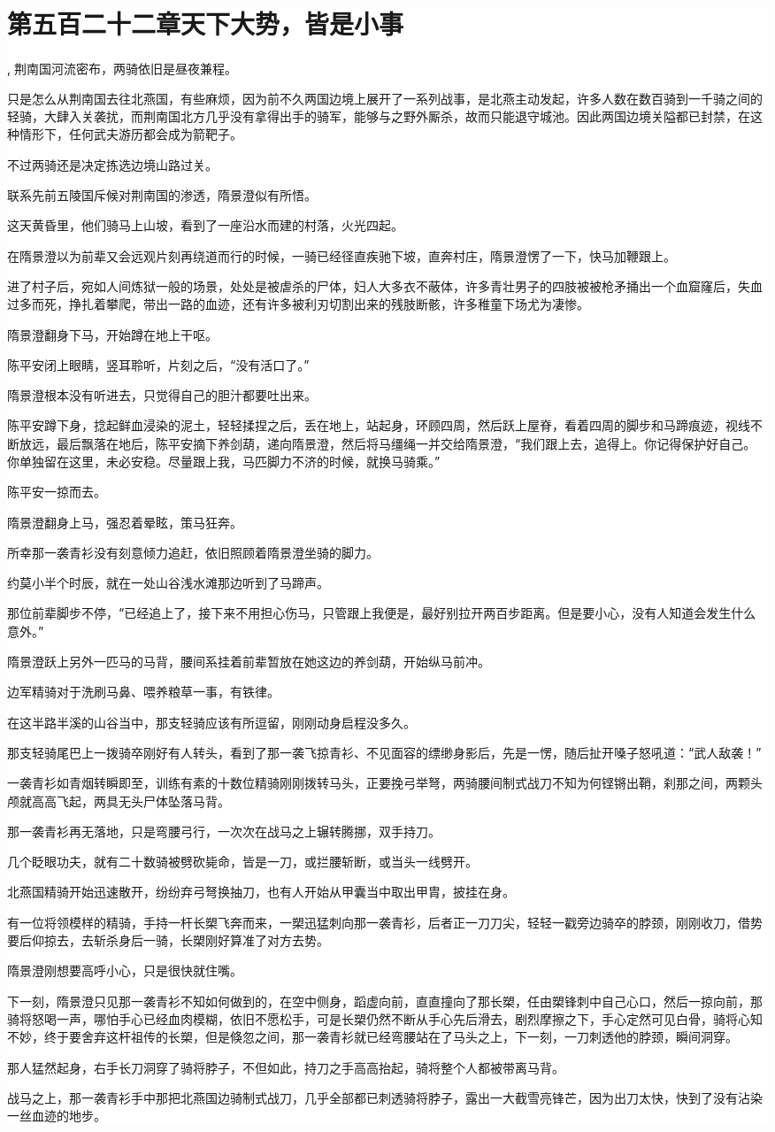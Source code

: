 # 第五百二十二章天下大势，皆是小事
,  荆南国河流密布，两骑依旧是昼夜兼程。

   只是怎么从荆南国去往北燕国，有些麻烦，因为前不久两国边境上展开了一系列战事，是北燕主动发起，许多人数在数百骑到一千骑之间的轻骑，大肆入关袭扰，而荆南国北方几乎没有拿得出手的骑军，能够与之野外厮杀，故而只能退守城池。因此两国边境关隘都已封禁，在这种情形下，任何武夫游历都会成为箭靶子。

   不过两骑还是决定拣选边境山路过关。

   联系先前五陵国斥候对荆南国的渗透，隋景澄似有所悟。

   这天黄昏里，他们骑马上山坡，看到了一座沿水而建的村落，火光四起。

   在隋景澄以为前辈又会远观片刻再绕道而行的时候，一骑已经径直疾驰下坡，直奔村庄，隋景澄愣了一下，快马加鞭跟上。

   进了村子后，宛如人间炼狱一般的场景，处处是被虐杀的尸体，妇人大多衣不蔽体，许多青壮男子的四肢被被枪矛捅出一个血窟窿后，失血过多而死，挣扎着攀爬，带出一路的血迹，还有许多被利刃切割出来的残肢断骸，许多稚童下场尤为凄惨。

   隋景澄翻身下马，开始蹲在地上干呕。

   陈平安闭上眼睛，竖耳聆听，片刻之后，“没有活口了。”

   隋景澄根本没有听进去，只觉得自己的胆汁都要吐出来。

   陈平安蹲下身，捻起鲜血浸染的泥土，轻轻揉捏之后，丢在地上，站起身，环顾四周，然后跃上屋脊，看着四周的脚步和马蹄痕迹，视线不断放远，最后飘落在地后，陈平安摘下养剑葫，递向隋景澄，然后将马缰绳一并交给隋景澄，“我们跟上去，追得上。你记得保护好自己。你单独留在这里，未必安稳。尽量跟上我，马匹脚力不济的时候，就换马骑乘。”

   陈平安一掠而去。

   隋景澄翻身上马，强忍着晕眩，策马狂奔。

   所幸那一袭青衫没有刻意倾力追赶，依旧照顾着隋景澄坐骑的脚力。

   约莫小半个时辰，就在一处山谷浅水滩那边听到了马蹄声。

   那位前辈脚步不停，“已经追上了，接下来不用担心伤马，只管跟上我便是，最好别拉开两百步距离。但是要小心，没有人知道会发生什么意外。”

   隋景澄跃上另外一匹马的马背，腰间系挂着前辈暂放在她这边的养剑葫，开始纵马前冲。

   边军精骑对于洗刷马鼻、喂养粮草一事，有铁律。

   在这半路半溪的山谷当中，那支轻骑应该有所逗留，刚刚动身启程没多久。

   那支轻骑尾巴上一拨骑卒刚好有人转头，看到了那一袭飞掠青衫、不见面容的缥缈身影后，先是一愣，随后扯开嗓子怒吼道：“武人敌袭！”

   一袭青衫如青烟转瞬即至，训练有素的十数位精骑刚刚拨转马头，正要挽弓举弩，两骑腰间制式战刀不知为何铿锵出鞘，刹那之间，两颗头颅就高高飞起，两具无头尸体坠落马背。

   那一袭青衫再无落地，只是弯腰弓行，一次次在战马之上辗转腾挪，双手持刀。

   几个眨眼功夫，就有二十数骑被劈砍毙命，皆是一刀，或拦腰斩断，或当头一线劈开。

   北燕国精骑开始迅速散开，纷纷弃弓弩换抽刀，也有人开始从甲囊当中取出甲胄，披挂在身。

   有一位将领模样的精骑，手持一杆长槊飞奔而来，一槊迅猛刺向那一袭青衫，后者正一刀刀尖，轻轻一戳旁边骑卒的脖颈，刚刚收刀，借势要后仰掠去，去斩杀身后一骑，长槊刚好算准了对方去势。

   隋景澄刚想要高呼小心，只是很快就住嘴。

   下一刻，隋景澄只见那一袭青衫不知如何做到的，在空中侧身，蹈虚向前，直直撞向了那长槊，任由槊锋刺中自己心口，然后一掠向前，那骑将怒喝一声，哪怕手心已经血肉模糊，依旧不愿松手，可是长槊仍然不断从手心先后滑去，剧烈摩擦之下，手心定然可见白骨，骑将心知不妙，终于要舍弃这杆祖传的长槊，但是倏忽之间，那一袭青衫就已经弯腰站在了马头之上，下一刻，一刀刺透他的脖颈，瞬间洞穿。

   那人猛然起身，右手长刀洞穿了骑将脖子，不但如此，持刀之手高高抬起，骑将整个人都被带离马背。

   战马之上，那一袭青衫手中那把北燕国边骑制式战刀，几乎全部都已刺透骑将脖子，露出一大截雪亮锋芒，因为出刀太快，快到了没有沾染一丝血迹的地步。
